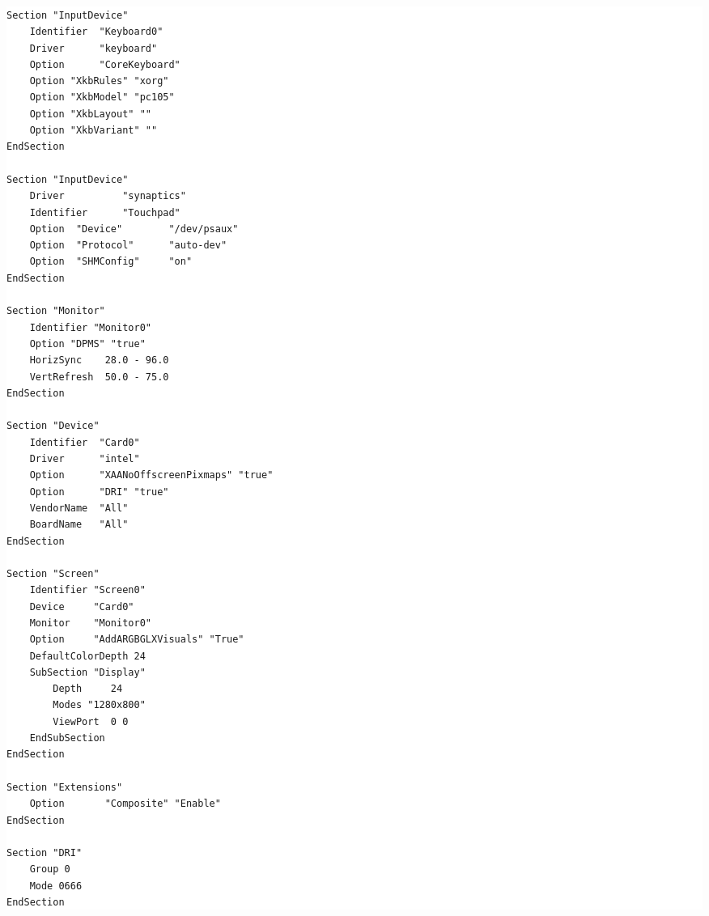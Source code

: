     Section "InputDevice"
    	Identifier  "Keyboard0"
    	Driver      "keyboard"
    	Option      "CoreKeyboard"
    	Option "XkbRules" "xorg"
    	Option "XkbModel" "pc105"
    	Option "XkbLayout" ""
    	Option "XkbVariant" ""
    EndSection
     
    Section "InputDevice"
    	Driver          "synaptics"
    	Identifier      "Touchpad"
    	Option  "Device"        "/dev/psaux"
    	Option  "Protocol"      "auto-dev"
    	Option  "SHMConfig"     "on"
    EndSection
     
    Section "Monitor"
    	Identifier "Monitor0"
    	Option "DPMS" "true"
    	HorizSync    28.0 - 96.0
    	VertRefresh  50.0 - 75.0
    EndSection
     
    Section "Device"
    	Identifier  "Card0"
    	Driver      "intel"
    	Option      "XAANoOffscreenPixmaps" "true"
    	Option      "DRI" "true"
    	VendorName  "All"
    	BoardName   "All"
    EndSection

    Section "Screen"
    	Identifier "Screen0"
    	Device     "Card0"
    	Monitor    "Monitor0"
    	Option     "AddARGBGLXVisuals" "True"
    	DefaultColorDepth 24
    	SubSection "Display"
    		Depth     24
    		Modes "1280x800"
    		ViewPort  0 0
    	EndSubSection
    EndSection

    Section "Extensions"
    	Option       "Composite" "Enable"
    EndSection

    Section "DRI"
    	Group 0
    	Mode 0666
    EndSection
